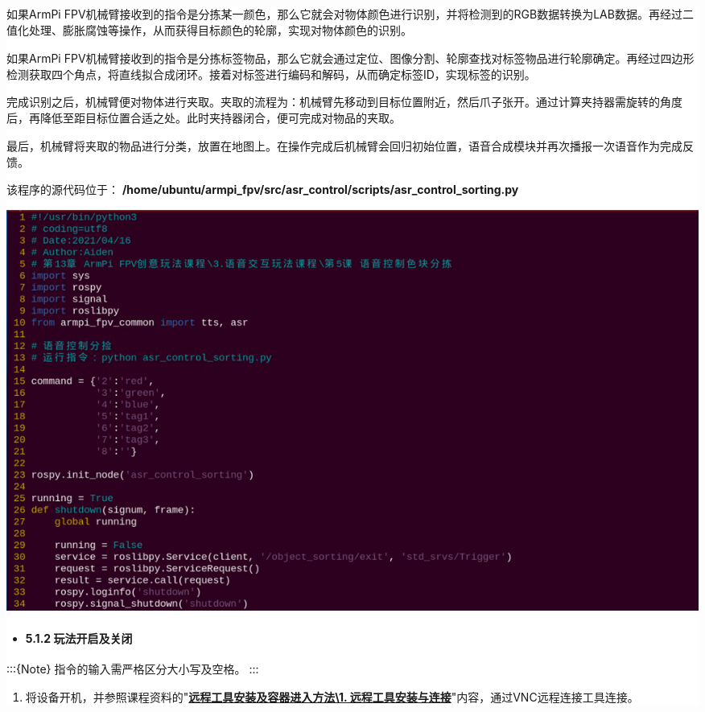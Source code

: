 如果ArmPi FPV机械臂接收到的指令是分拣某一颜色，那么它就会对物体颜色进行识别，并将检测到的RGB数据转换为LAB数据。再经过二值化处理、膨胀腐蚀等操作，从而获得目标颜色的轮廓，实现对物体颜色的识别。

如果ArmPi FPV机械臂接收到的指令是分拣标签物品，那么它就会通过定位、图像分割、轮廓查找对标签物品进行轮廓确定。再经过四边形检测获取四个角点，将直线拟合成闭环。接着对标签进行编码和解码，从而确定标签ID，实现标签的识别。

完成识别之后，机械臂便对物体进行夹取。夹取的流程为：机械臂先移动到目标位置附近，然后爪子张开。通过计算夹持器需旋转的角度后，再降低至距目标位置合适之处。此时夹持器闭合，便可完成对物品的夹取。

最后，机械臂将夹取的物品进行分类，放置在地图上。在操作完成后机械臂会回归初始位置，语音合成模块并再次播报一次语音作为完成反馈。

该程序的源代码位于： **/home/ubuntu/armpi_fpv/src/asr_control/scripts/asr_control_sorting.py**

<img src="../_static/media/16.voice_interaction_gameplay/5.1/image2.png"  />

- #### 5.1.2 玩法开启及关闭

:::{Note}
指令的输入需严格区分大小写及空格。
:::

1. 将设备开机，并参照课程资料的"**[远程工具安装及容器进入方法\1. 远程工具安装与连接](https://docs.hiwonder.com/projects/ArmPi_FPV/en/latest/docs/8.remote.html#id2)**"内容，通过VNC远程连接工具连接。
